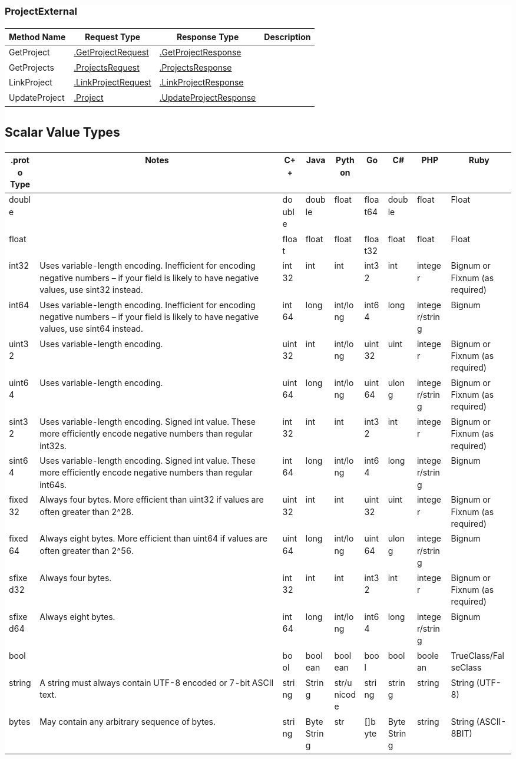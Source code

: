 



 

 

 


<a id=".ProjectExternal"></a>

### ProjectExternal


| Method Name | Request Type | Response Type | Description |
| ----------- | ------------ | ------------- | ------------|
| GetProject | [.GetProjectRequest](#GetProjectRequest) | [.GetProjectResponse](#GetProjectResponse) |  |
| GetProjects | [.ProjectsRequest](#ProjectsRequest) | [.ProjectsResponse](#ProjectsResponse) |  |
| LinkProject | [.LinkProjectRequest](#LinkProjectRequest) | [.LinkProjectResponse](#LinkProjectResponse) |  |
| UpdateProject | [.Project](#Project) | [.UpdateProjectResponse](#UpdateProjectResponse) |  |

 



## Scalar Value Types

| .proto Type | Notes | C++ | Java | Python | Go | C# | PHP | Ruby |
| ----------- | ----- | --- | ---- | ------ | -- | -- | --- | ---- |
| <a id="double"></a> double |  | double | double | float | float64 | double | float | Float |
| <a id="float"></a> float |  | float | float | float | float32 | float | float | Float |
| <a id="int32"></a> int32 | Uses variable-length encoding. Inefficient for encoding negative numbers – if your field is likely to have negative values, use sint32 instead. | int32 | int | int | int32 | int | integer | Bignum or Fixnum (as required) |
| <a id="int64"></a> int64 | Uses variable-length encoding. Inefficient for encoding negative numbers – if your field is likely to have negative values, use sint64 instead. | int64 | long | int/long | int64 | long | integer/string | Bignum |
| <a id="uint32"></a> uint32 | Uses variable-length encoding. | uint32 | int | int/long | uint32 | uint | integer | Bignum or Fixnum (as required) |
| <a id="uint64"></a> uint64 | Uses variable-length encoding. | uint64 | long | int/long | uint64 | ulong | integer/string | Bignum or Fixnum (as required) |
| <a id="sint32"></a> sint32 | Uses variable-length encoding. Signed int value. These more efficiently encode negative numbers than regular int32s. | int32 | int | int | int32 | int | integer | Bignum or Fixnum (as required) |
| <a id="sint64"></a> sint64 | Uses variable-length encoding. Signed int value. These more efficiently encode negative numbers than regular int64s. | int64 | long | int/long | int64 | long | integer/string | Bignum |
| <a id="fixed32"></a> fixed32 | Always four bytes. More efficient than uint32 if values are often greater than 2^28. | uint32 | int | int | uint32 | uint | integer | Bignum or Fixnum (as required) |
| <a id="fixed64"></a> fixed64 | Always eight bytes. More efficient than uint64 if values are often greater than 2^56. | uint64 | long | int/long | uint64 | ulong | integer/string | Bignum |
| <a id="sfixed32"></a> sfixed32 | Always four bytes. | int32 | int | int | int32 | int | integer | Bignum or Fixnum (as required) |
| <a id="sfixed64"></a> sfixed64 | Always eight bytes. | int64 | long | int/long | int64 | long | integer/string | Bignum |
| <a id="bool"></a> bool |  | bool | boolean | boolean | bool | bool | boolean | TrueClass/FalseClass |
| <a id="string"></a> string | A string must always contain UTF-8 encoded or 7-bit ASCII text. | string | String | str/unicode | string | string | string | String (UTF-8) |
| <a id="bytes"></a> bytes | May contain any arbitrary sequence of bytes. | string | ByteString | str | []byte | ByteString | string | String (ASCII-8BIT) |

